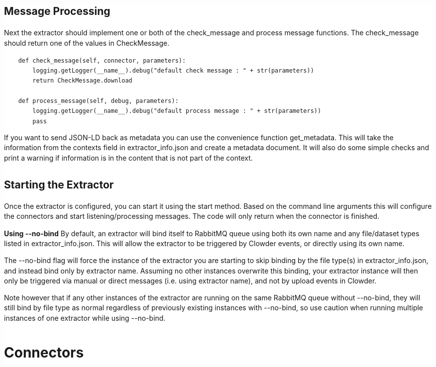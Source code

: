 
## Message Processing

Next the extractor should implement one or both of the check_message and process message functions. The check_message
should return one of the values in CheckMessage.

```
    def check_message(self, connector, parameters):
        logging.getLogger(__name__).debug("default check message : " + str(parameters))
        return CheckMessage.download

    def process_message(self, debug, parameters):
        logging.getLogger(__name__).debug("default process message : " + str(parameters))
        pass
```

If you want to send JSON-LD back as metadata you can use the convenience function get_metadata. This will take the
information from the contexts field in extractor_info.json and create a metadata document. It will also do some simple
checks and print a warning if information is in the content that is not part of the context.

## Starting the Extractor

Once the extractor is configured, you can start it using the start method. Based on the command line arguments this
will configure the connectors and start listening/processing messages. The code will only return when the connector
is finished.

**Using --no-bind**
By default, an extractor will bind itself to RabbitMQ queue using both its own name and any file/dataset types listed in
extractor_info.json. This will allow the extractor to be triggered by Clowder events, or directly using its own name.

The --no-bind flag will force the instance of the extractor you are starting to skip binding by the file type(s) in
extractor_info.json, and instead bind only by extractor name. Assuming no other instances overwrite this binding, your
extractor instance will then only be triggered via manual or direct messages (i.e. using extractor name), and not by
upload events in Clowder.

Note however that if any other instances of the extractor are running on the same RabbitMQ queue without --no-bind, 
they will still bind by file type as normal regardless of previously existing instances with --no-bind, so use caution
when running multiple instances of one extractor while using --no-bind.

# Connectors

